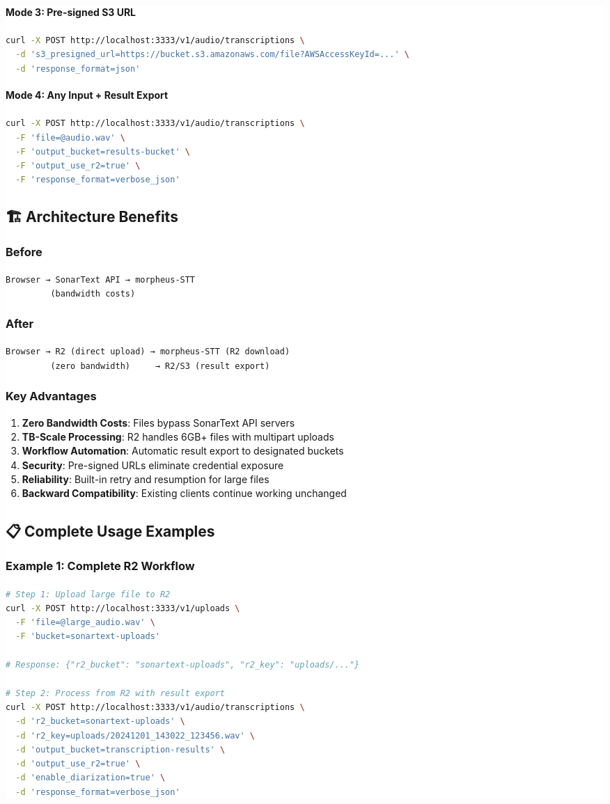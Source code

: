 #### Mode 3: Pre-signed S3 URL
```bash
curl -X POST http://localhost:3333/v1/audio/transcriptions \
  -d 's3_presigned_url=https://bucket.s3.amazonaws.com/file?AWSAccessKeyId=...' \
  -d 'response_format=json'
```

#### Mode 4: Any Input + Result Export
```bash
curl -X POST http://localhost:3333/v1/audio/transcriptions \
  -F 'file=@audio.wav' \
  -F 'output_bucket=results-bucket' \
  -F 'output_use_r2=true' \
  -F 'response_format=verbose_json'
```

## 🏗️ Architecture Benefits

### Before
```
Browser → SonarText API → morpheus-STT
         (bandwidth costs)
```

### After
```
Browser → R2 (direct upload) → morpheus-STT (R2 download)
         (zero bandwidth)     → R2/S3 (result export)
```

### Key Advantages

1. **Zero Bandwidth Costs**: Files bypass SonarText API servers
2. **TB-Scale Processing**: R2 handles 6GB+ files with multipart uploads
3. **Workflow Automation**: Automatic result export to designated buckets
4. **Security**: Pre-signed URLs eliminate credential exposure
5. **Reliability**: Built-in retry and resumption for large files
6. **Backward Compatibility**: Existing clients continue working unchanged

## 📋 Complete Usage Examples

### Example 1: Complete R2 Workflow
```bash
# Step 1: Upload large file to R2
curl -X POST http://localhost:3333/v1/uploads \
  -F 'file=@large_audio.wav' \
  -F 'bucket=sonartext-uploads'

# Response: {"r2_bucket": "sonartext-uploads", "r2_key": "uploads/..."}

# Step 2: Process from R2 with result export  
curl -X POST http://localhost:3333/v1/audio/transcriptions \
  -d 'r2_bucket=sonartext-uploads' \
  -d 'r2_key=uploads/20241201_143022_123456.wav' \
  -d 'output_bucket=transcription-results' \
  -d 'output_use_r2=true' \
  -d 'enable_diarization=true' \
  -d 'response_format=verbose_json'
```

